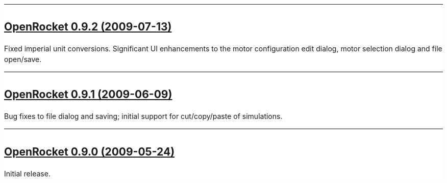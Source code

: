 <hr/>

<h2>
  <a href="https://github.com/openrocket/openrocket/releases/tag/release-0.9.2" class="a-no-format">
     OpenRocket 0.9.2  (2009-07-13)
  </a>
</h2>

Fixed imperial unit conversions.  Significant UI enhancements to the
motor configuration edit dialog, motor selection dialog and file
open/save.

<hr/>

<h2>
  <a href="https://github.com/openrocket/openrocket/releases/tag/release-0.9.1" class="a-no-format">
     OpenRocket 0.9.1  (2009-06-09)
  </a>
</h2>

Bug fixes to file dialog and saving; initial support for cut/copy/paste
of simulations.

<hr/>

<h2>
  <a href="https://github.com/openrocket/openrocket/releases/tag/release-0.9.0" class="a-no-format">
     OpenRocket 0.9.0  (2009-05-24)
  </a>
</h2>

Initial release.
